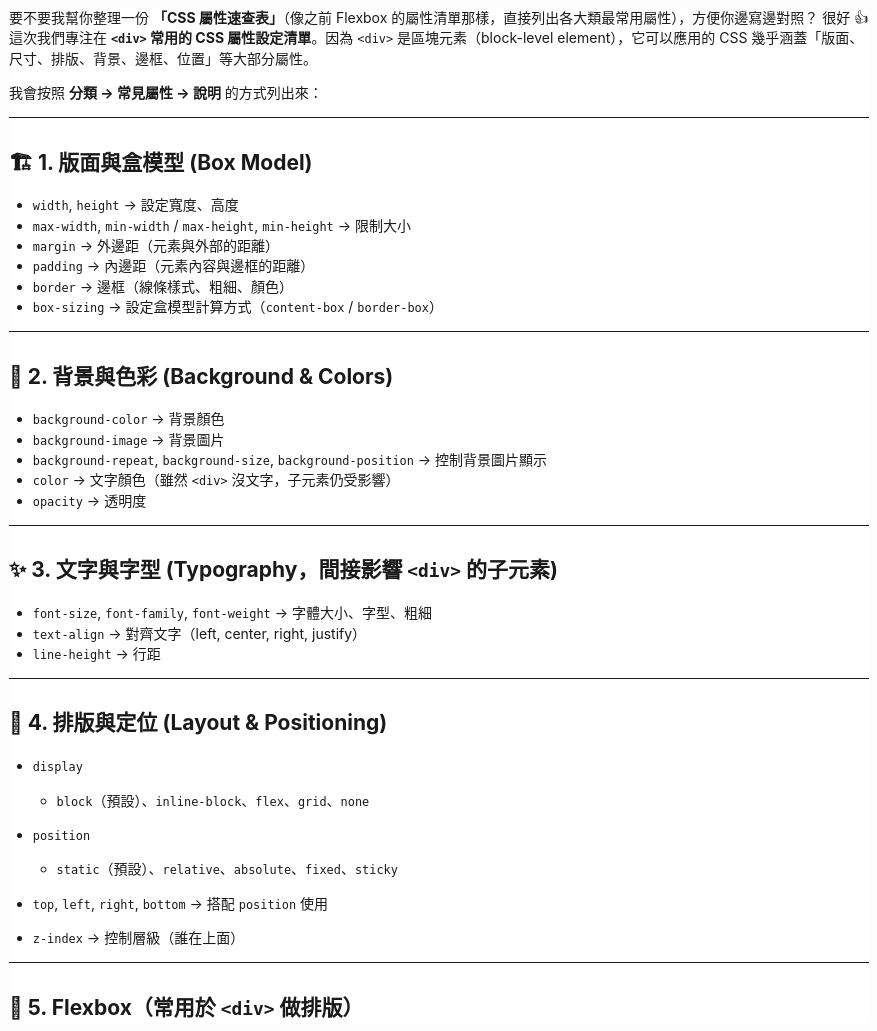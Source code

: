 
要不要我幫你整理一份 **「CSS 屬性速查表」**（像之前 Flexbox 的屬性清單那樣，直接列出各大類最常用屬性），方便你邊寫邊對照？
很好 👍 這次我們專注在 **`<div>` 常用的 CSS 屬性設定清單**。因為 `<div>` 是區塊元素（block-level element），它可以應用的 CSS 幾乎涵蓋「版面、尺寸、排版、背景、邊框、位置」等大部分屬性。

我會按照 **分類 → 常見屬性 → 說明** 的方式列出來：

---

## 🏗️ 1. 版面與盒模型 (Box Model)

* `width`, `height` → 設定寬度、高度
* `max-width`, `min-width` / `max-height`, `min-height` → 限制大小
* `margin` → 外邊距（元素與外部的距離）
* `padding` → 內邊距（元素內容與邊框的距離）
* `border` → 邊框（線條樣式、粗細、顏色）
* `box-sizing` → 設定盒模型計算方式（`content-box` / `border-box`）

---

## 🎨 2. 背景與色彩 (Background & Colors)

* `background-color` → 背景顏色
* `background-image` → 背景圖片
* `background-repeat`, `background-size`, `background-position` → 控制背景圖片顯示
* `color` → 文字顏色（雖然 `<div>` 沒文字，子元素仍受影響）
* `opacity` → 透明度

---

## ✨ 3. 文字與字型 (Typography，間接影響 `<div>` 的子元素)

* `font-size`, `font-family`, `font-weight` → 字體大小、字型、粗細
* `text-align` → 對齊文字（left, center, right, justify）
* `line-height` → 行距

---

## 🧭 4. 排版與定位 (Layout & Positioning)

* `display`

  * `block`（預設）、`inline-block`、`flex`、`grid`、`none`
* `position`

  * `static`（預設）、`relative`、`absolute`、`fixed`、`sticky`
* `top`, `left`, `right`, `bottom` → 搭配 `position` 使用
* `z-index` → 控制層級（誰在上面）

---

## 📐 5. Flexbox（常用於 `<div>` 做排版）
